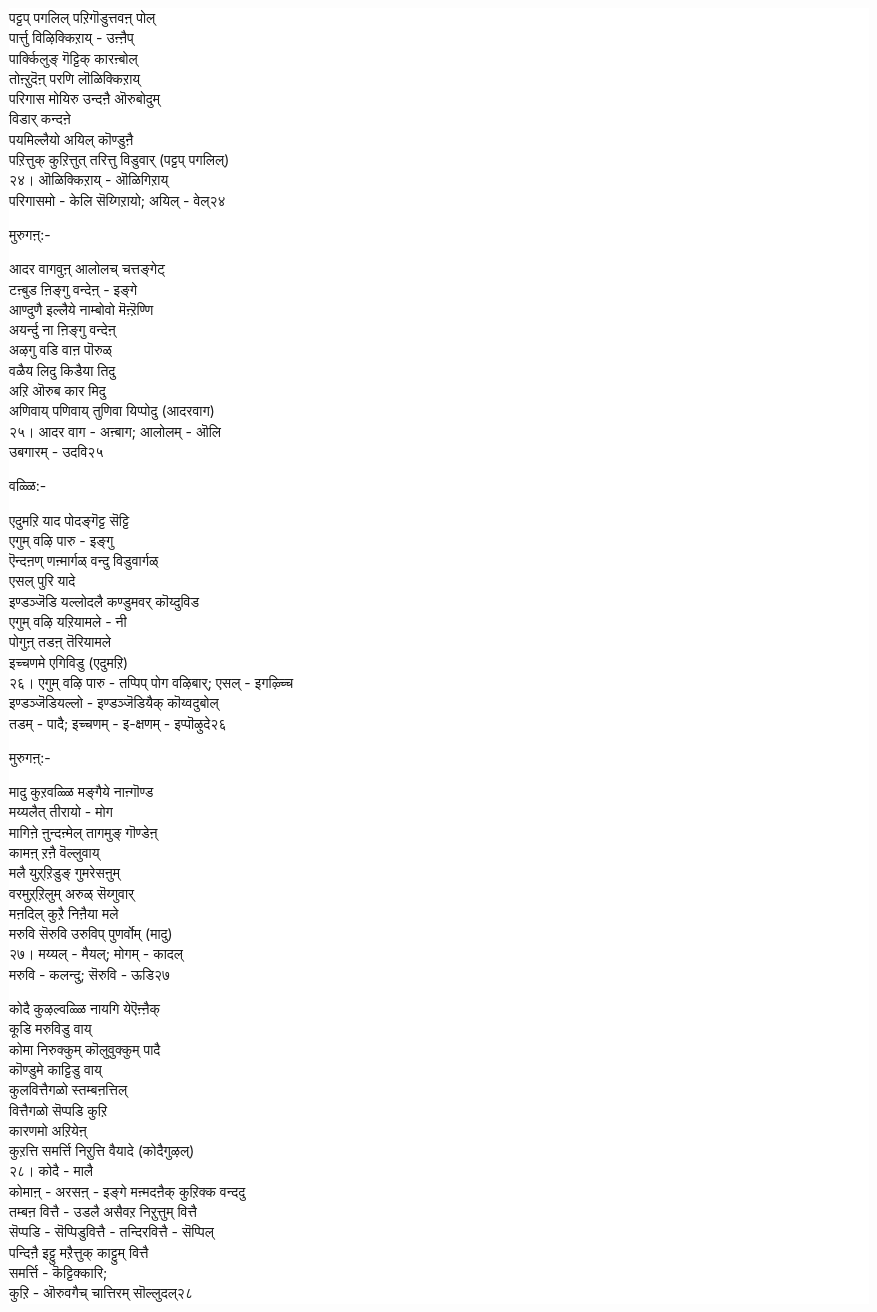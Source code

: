   पट्टप् पगलिल् पऱिगॊडुत्तवऩ् पोल्  
 पार्त्तु विऴिक्किऱाय् - उऩ्ऩैप्  
  पार्क्किलुङ् गॆट्टिक् कारऩ्बोल्  
 तोऩ्ऱुदॆऩ् परणि लॊळिक्किऱाय्  
  परिगास मोयिरु उन्दऩै ऒरुबोदुम्  
 विडार् कन्दऩे  
  पयमिल्लैयो अयिल् कॊण्डुऩै  
 पऱित्तुक् कुऱित्तुत् तरित्तु विडुवार् (पट्टप् पगलिल्)  
 २४। ऒळिक्किऱाय् - ऒळिगिऱाय्  
    परिगासमो - केलि सॆय्गिऱायो; अयिल् - वेल्२४  
  
 मुरुगऩ्:-   
  
 आदर वागवुऩ्  आलोलच् चत्तङ्गेट्  
 टऩ्बुड ऩिङ्गु वन्देऩ् - इङ्गे  
 आण्दुणै इल्लैये नाम्बोवो मॆऩ्ऱॆण्णि  
 अयर्न्दु ना ऩिङ्गु वन्देऩ्  
 अऴगु वडि वाऩ पॊरुळ्  
 वळैय लिदु किडैया तिदु  
 अऱि ऒरुब कार मिदु  
 अणिवाय् पणिवाय्  तुणिवा यिप्पोदु (आदरवाग)     
 २५। आदर वाग - अऩ्बाग;    आलोलम् - ऒलि  
    उबगारम् - उदवि२५  
  
 वळ्ळि:-  
  
 एदुमऱि याद पोदङ्गॆट्ट सॆट्टि  
 एगुम् वऴि पारु - इङ्गु  
 ऎन्दऩण् णऩ्मार्गळ् वन्दु विडुवार्गळ्  
 एसल् पुरि यादे  
 इण्डञ्जॆडि यल्लोदलै कण्डुमवर् कॊय्दुविड  
 एगुम् वऴि यऱियामले - नी  
 पोगुऩ् तडऩ् तॆरियामले  
 इच्चणमे  एगिविडु (एदुमऱि)    
 २६। एगुम् वऴि पारु - तप्पिप् पोग वऴिबार्;   एसल् - इगऴ्च्चि  
    इण्डञ्जॆडियल्लो - इण्डञ्जॆडियैक् कॊय्वदुबोल्  
    तडम् - पादै; इच्चणम् - इ-क्षणम् - इप्पॊऴुदे२६  
  
 मुरुगऩ्:-   
  
 मादु कुऱवळ्ळि मङ्गैये नाऩ्गॊण्ड  
 मय्यलैत् तीरायो - मोग  
 मागिऩे ऩुन्दऩ्मेल् तागमुङ् गॊण्डेऩ्  
 कामऩ् ऱऩै वॆल्लुवाय्  
 मलै युऱ्‌ऱिडुङ् गुमरेसऩुम्  
 वरमुऱ्‌ऱिलुम् अरुळ् सॆय्गुवार्  
 मऩदिल् कुऱै निऩैया मले  
 मरुवि सॆरुवि उरुविप् पुणर्वोम् (मादु)      
 २७। मय्यल् - मैयल्; मोगम् - कादल्  
    मरुवि - कलन्दु; सॆरुवि - ऊडि२७  
  
 कोदै कुऴल्वळ्ळि नायगि येऎऩ्ऩैक्  
 कूडि मरुविडु  वाय्  
 कोमा निरुक्कुम् कॊलुवुक्कुम् पादै  
 कॊण्डुमे काट्टिडु वाय्  
 कुलवित्तैगळो स्तम्बऩत्तिल्  
 वित्तैगळो सॆप्पडि कुऱि  
 कारणमो अऱियेऩ्  
 कुऱत्ति समर्त्ति निऱुत्ति वैयादे (कोदैगुऴल्)   
 २८। कोदै - मालै  
    कोमाऩ् - अरसऩ् - इङ्गे मऩ्मदऩैक् कुऱिक्क वन्ददु  
    तम्बऩ वित्तै - उडलै असैवऱ निऱुत्तुम् वित्तै  
    सॆप्पडि - सॆप्पिडुवित्तै - तन्दिरवित्तै - सॆप्पिल्   
    पन्दिऩै इट्टु मऱैत्तुक् काट्टुम् वित्तै  
    समर्त्ति - कॆट्टिक्कारि;   
       कुऱि - ऒरुवगैच् चात्तिरम् सॊल्लुदल्२८  
  